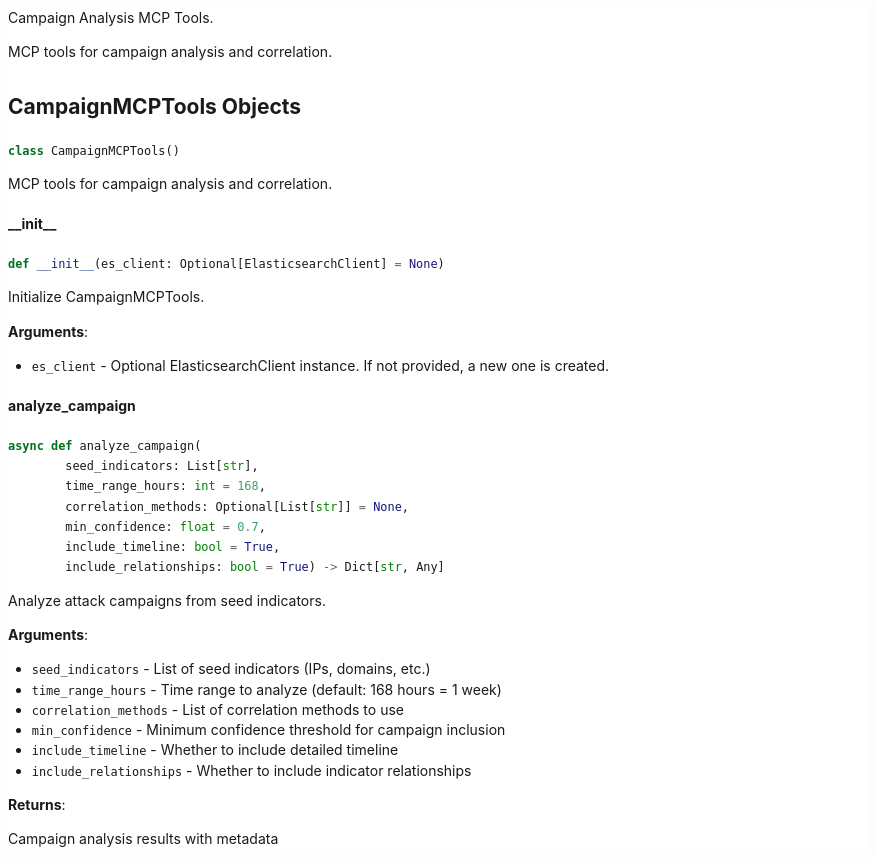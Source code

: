 Campaign Analysis MCP Tools.

MCP tools for campaign analysis and correlation.

<a id="campaign_mcp_tools.CampaignMCPTools"></a>

## CampaignMCPTools Objects

```python
class CampaignMCPTools()
```

MCP tools for campaign analysis and correlation.

<a id="campaign_mcp_tools.CampaignMCPTools.__init__"></a>

#### \_\_init\_\_

```python
def __init__(es_client: Optional[ElasticsearchClient] = None)
```

Initialize CampaignMCPTools.

**Arguments**:

- `es_client` - Optional ElasticsearchClient instance. If not provided, a new one is created.

<a id="campaign_mcp_tools.CampaignMCPTools.analyze_campaign"></a>

#### analyze\_campaign

```python
async def analyze_campaign(
        seed_indicators: List[str],
        time_range_hours: int = 168,
        correlation_methods: Optional[List[str]] = None,
        min_confidence: float = 0.7,
        include_timeline: bool = True,
        include_relationships: bool = True) -> Dict[str, Any]
```

Analyze attack campaigns from seed indicators.

**Arguments**:

- `seed_indicators` - List of seed indicators (IPs, domains, etc.)
- `time_range_hours` - Time range to analyze (default: 168 hours = 1 week)
- `correlation_methods` - List of correlation methods to use
- `min_confidence` - Minimum confidence threshold for campaign inclusion
- `include_timeline` - Whether to include detailed timeline
- `include_relationships` - Whether to include indicator relationships
  

**Returns**:

  Campaign analysis results with metadata

<a id="campaign_mcp_tools.CampaignMCPTools.expand_campaign_indicators"></a>
